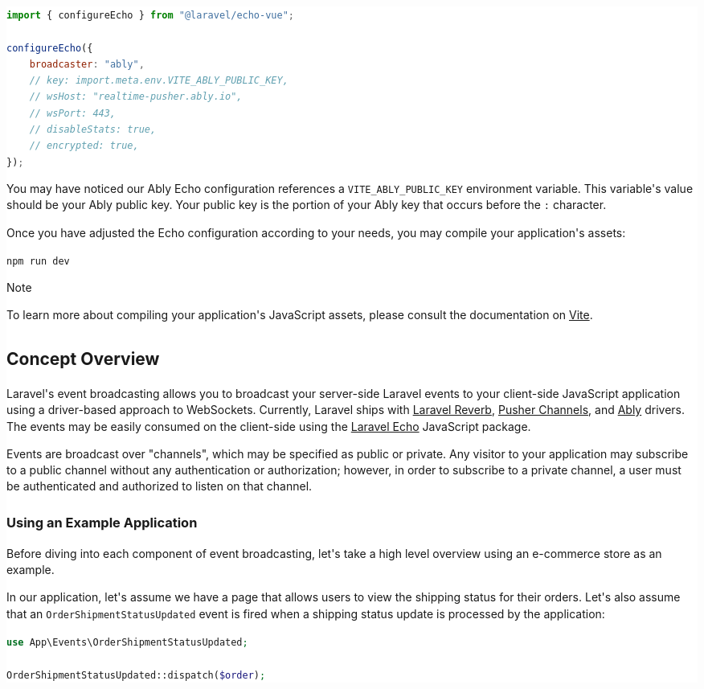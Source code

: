 ```js tab=Vue
import { configureEcho } from "@laravel/echo-vue";

configureEcho({
    broadcaster: "ably",
    // key: import.meta.env.VITE_ABLY_PUBLIC_KEY,
    // wsHost: "realtime-pusher.ably.io",
    // wsPort: 443,
    // disableStats: true,
    // encrypted: true,
});
```

You may have noticed our Ably Echo configuration references a `VITE_ABLY_PUBLIC_KEY` environment variable. This variable's value should be your Ably public key. Your public key is the portion of your Ably key that occurs before the `:` character.

Once you have adjusted the Echo configuration according to your needs, you may compile your application's assets:

```shell
npm run dev
```

> [!NOTE]
> To learn more about compiling your application's JavaScript assets, please consult the documentation on [Vite](/docs/12.x/vite).

<a name="concept-overview"></a>
## Concept Overview

Laravel's event broadcasting allows you to broadcast your server-side Laravel events to your client-side JavaScript application using a driver-based approach to WebSockets. Currently, Laravel ships with [Laravel Reverb](https://reverb.laravel.com), [Pusher Channels](https://pusher.com/channels), and [Ably](https://ably.com) drivers. The events may be easily consumed on the client-side using the [Laravel Echo](#client-side-installation) JavaScript package.

Events are broadcast over "channels", which may be specified as public or private. Any visitor to your application may subscribe to a public channel without any authentication or authorization; however, in order to subscribe to a private channel, a user must be authenticated and authorized to listen on that channel.

<a name="using-example-application"></a>
### Using an Example Application

Before diving into each component of event broadcasting, let's take a high level overview using an e-commerce store as an example.

In our application, let's assume we have a page that allows users to view the shipping status for their orders. Let's also assume that an `OrderShipmentStatusUpdated` event is fired when a shipping status update is processed by the application:

```php
use App\Events\OrderShipmentStatusUpdated;

OrderShipmentStatusUpdated::dispatch($order);
```
